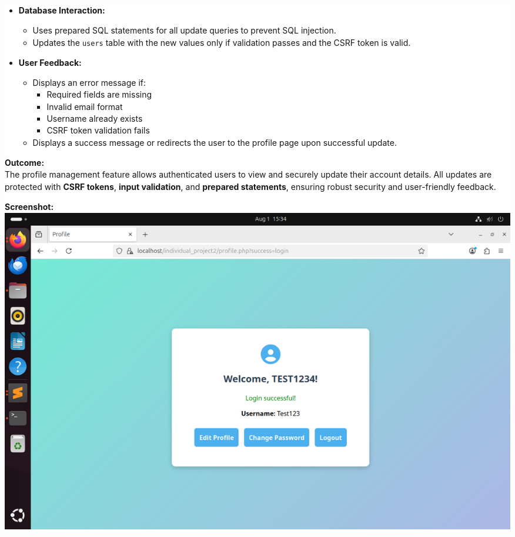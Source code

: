 - **Database Interaction:**  
  - Uses prepared SQL statements for all update queries to prevent SQL injection.  
  - Updates the `users` table with the new values only if validation passes and the CSRF token is valid.  

- **User Feedback:**  
  - Displays an error message if:
    - Required fields are missing  
    - Invalid email format  
    - Username already exists  
    - CSRF token validation fails  
  - Displays a success message or redirects the user to the profile page upon successful update.

**Outcome:**  
The profile management feature allows authenticated users to view and securely update their account details. All updates are protected with **CSRF tokens**, **input validation**, and **prepared statements**, ensuring robust security and user-friendly feedback.  

**Screenshot:**  
![Profile Page](images/profile.png)